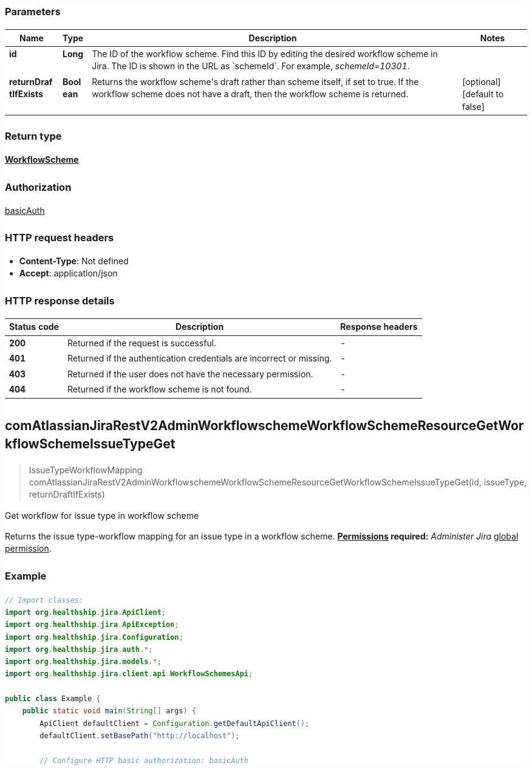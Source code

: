 ### Parameters


Name | Type | Description  | Notes
------------- | ------------- | ------------- | -------------
 **id** | **Long**| The ID of the workflow scheme. Find this ID by editing the desired workflow scheme in Jira. The ID is shown in the URL as &#x60;schemeId&#x60;. For example, *schemeId&#x3D;10301*. |
 **returnDraftIfExists** | **Boolean**| Returns the workflow scheme&#39;s draft rather than scheme itself, if set to true. If the workflow scheme does not have a draft, then the workflow scheme is returned. | [optional] [default to false]

### Return type

[**WorkflowScheme**](WorkflowScheme.md)

### Authorization

[basicAuth](../README.md#basicAuth)

### HTTP request headers

- **Content-Type**: Not defined
- **Accept**: application/json

### HTTP response details
| Status code | Description | Response headers |
|-------------|-------------|------------------|
| **200** | Returned if the request is successful. |  -  |
| **401** | Returned if the authentication credentials are incorrect or missing. |  -  |
| **403** | Returned if the user does not have the necessary permission. |  -  |
| **404** | Returned if the workflow scheme is not found. |  -  |


## comAtlassianJiraRestV2AdminWorkflowschemeWorkflowSchemeResourceGetWorkflowSchemeIssueTypeGet

> IssueTypeWorkflowMapping comAtlassianJiraRestV2AdminWorkflowschemeWorkflowSchemeResourceGetWorkflowSchemeIssueTypeGet(id, issueType, returnDraftIfExists)

Get workflow for issue type in workflow scheme

Returns the issue type-workflow mapping for an issue type in a workflow scheme.  **[Permissions](#permissions) required:** *Administer Jira* [global permission](https://confluence.atlassian.com/x/x4dKLg).

### Example

```java
// Import classes:
import org.healthship.jira.ApiClient;
import org.healthship.jira.ApiException;
import org.healthship.jira.Configuration;
import org.healthship.jira.auth.*;
import org.healthship.jira.models.*;
import org.healthship.jira.client.api.WorkflowSchemesApi;

public class Example {
    public static void main(String[] args) {
        ApiClient defaultClient = Configuration.getDefaultApiClient();
        defaultClient.setBasePath("http://localhost");
        
        // Configure HTTP basic authorization: basicAuth
```